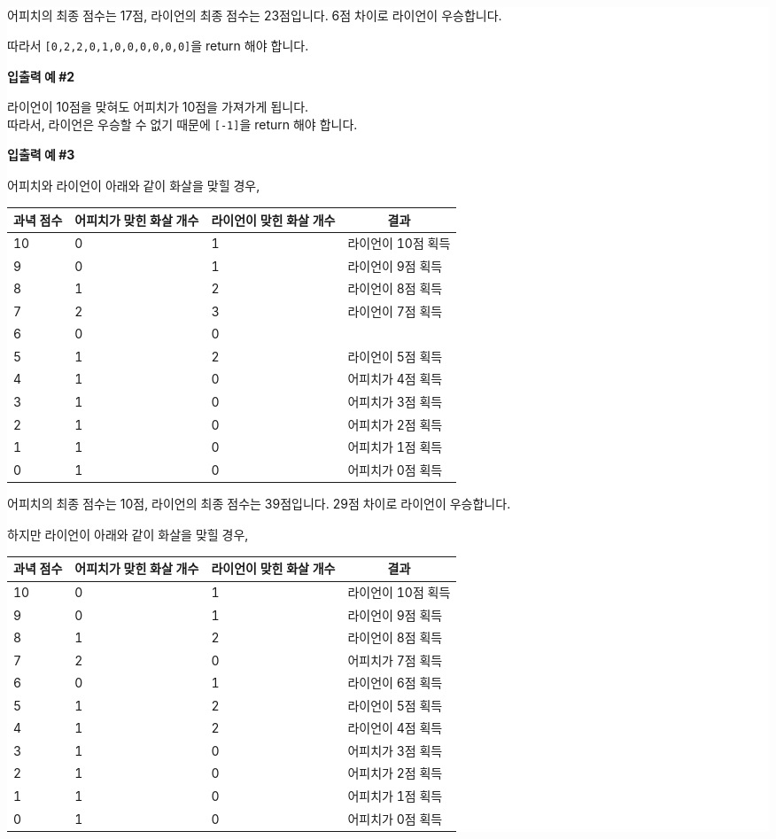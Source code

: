 어피치의 최종 점수는 17점, 라이언의 최종 점수는 23점입니다. 6점 차이로 라이언이 우승합니다.

따라서 `[0,2,2,0,1,0,0,0,0,0,0]`을 return 해야 합니다.

**입출력 예 #2**

라이언이 10점을 맞혀도 어피치가 10점을 가져가게 됩니다.  
따라서, 라이언은 우승할 수 없기 때문에 `[-1]`을 return 해야 합니다.

**입출력 예 #3**

어피치와 라이언이 아래와 같이 화살을 맞힐 경우,

| 과녁 점수 | 어피치가 맞힌 화살 개수 | 라이언이 맞힌 화살 개수 | 결과          |
| ----- | ------------- | ------------- | ----------- |
| 10    | 0             | 1             | 라이언이 10점 획득 |
| 9     | 0             | 1             | 라이언이 9점 획득  |
| 8     | 1             | 2             | 라이언이 8점 획득  |
| 7     | 2             | 3             | 라이언이 7점 획득  |
| 6     | 0             | 0             |             |
| 5     | 1             | 2             | 라이언이 5점 획득  |
| 4     | 1             | 0             | 어피치가 4점 획득  |
| 3     | 1             | 0             | 어피치가 3점 획득  |
| 2     | 1             | 0             | 어피치가 2점 획득  |
| 1     | 1             | 0             | 어피치가 1점 획득  |
| 0     | 1             | 0             | 어피치가 0점 획득  |

어피치의 최종 점수는 10점, 라이언의 최종 점수는 39점입니다. 29점 차이로 라이언이 우승합니다.

하지만 라이언이 아래와 같이 화살을 맞힐 경우,

| 과녁 점수 | 어피치가 맞힌 화살 개수 | 라이언이 맞힌 화살 개수 | 결과          |
| ----- | ------------- | ------------- | ----------- |
| 10    | 0             | 1             | 라이언이 10점 획득 |
| 9     | 0             | 1             | 라이언이 9점 획득  |
| 8     | 1             | 2             | 라이언이 8점 획득  |
| 7     | 2             | 0             | 어피치가 7점 획득  |
| 6     | 0             | 1             | 라이언이 6점 획득  |
| 5     | 1             | 2             | 라이언이 5점 획득  |
| 4     | 1             | 2             | 라이언이 4점 획득  |
| 3     | 1             | 0             | 어피치가 3점 획득  |
| 2     | 1             | 0             | 어피치가 2점 획득  |
| 1     | 1             | 0             | 어피치가 1점 획득  |
| 0     | 1             | 0             | 어피치가 0점 획득  |
